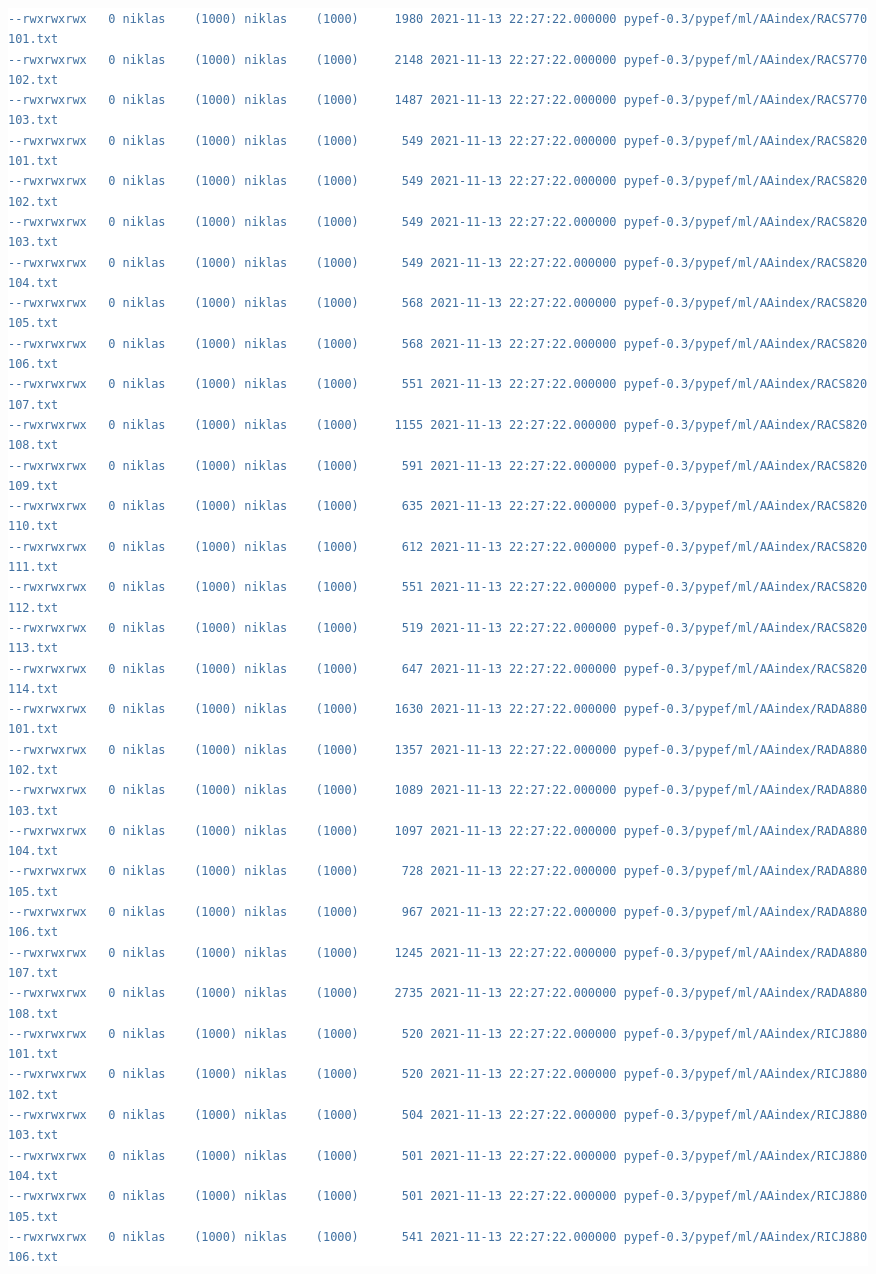 ```diff
--rwxrwxrwx   0 niklas    (1000) niklas    (1000)     1980 2021-11-13 22:27:22.000000 pypef-0.3/pypef/ml/AAindex/RACS770101.txt
--rwxrwxrwx   0 niklas    (1000) niklas    (1000)     2148 2021-11-13 22:27:22.000000 pypef-0.3/pypef/ml/AAindex/RACS770102.txt
--rwxrwxrwx   0 niklas    (1000) niklas    (1000)     1487 2021-11-13 22:27:22.000000 pypef-0.3/pypef/ml/AAindex/RACS770103.txt
--rwxrwxrwx   0 niklas    (1000) niklas    (1000)      549 2021-11-13 22:27:22.000000 pypef-0.3/pypef/ml/AAindex/RACS820101.txt
--rwxrwxrwx   0 niklas    (1000) niklas    (1000)      549 2021-11-13 22:27:22.000000 pypef-0.3/pypef/ml/AAindex/RACS820102.txt
--rwxrwxrwx   0 niklas    (1000) niklas    (1000)      549 2021-11-13 22:27:22.000000 pypef-0.3/pypef/ml/AAindex/RACS820103.txt
--rwxrwxrwx   0 niklas    (1000) niklas    (1000)      549 2021-11-13 22:27:22.000000 pypef-0.3/pypef/ml/AAindex/RACS820104.txt
--rwxrwxrwx   0 niklas    (1000) niklas    (1000)      568 2021-11-13 22:27:22.000000 pypef-0.3/pypef/ml/AAindex/RACS820105.txt
--rwxrwxrwx   0 niklas    (1000) niklas    (1000)      568 2021-11-13 22:27:22.000000 pypef-0.3/pypef/ml/AAindex/RACS820106.txt
--rwxrwxrwx   0 niklas    (1000) niklas    (1000)      551 2021-11-13 22:27:22.000000 pypef-0.3/pypef/ml/AAindex/RACS820107.txt
--rwxrwxrwx   0 niklas    (1000) niklas    (1000)     1155 2021-11-13 22:27:22.000000 pypef-0.3/pypef/ml/AAindex/RACS820108.txt
--rwxrwxrwx   0 niklas    (1000) niklas    (1000)      591 2021-11-13 22:27:22.000000 pypef-0.3/pypef/ml/AAindex/RACS820109.txt
--rwxrwxrwx   0 niklas    (1000) niklas    (1000)      635 2021-11-13 22:27:22.000000 pypef-0.3/pypef/ml/AAindex/RACS820110.txt
--rwxrwxrwx   0 niklas    (1000) niklas    (1000)      612 2021-11-13 22:27:22.000000 pypef-0.3/pypef/ml/AAindex/RACS820111.txt
--rwxrwxrwx   0 niklas    (1000) niklas    (1000)      551 2021-11-13 22:27:22.000000 pypef-0.3/pypef/ml/AAindex/RACS820112.txt
--rwxrwxrwx   0 niklas    (1000) niklas    (1000)      519 2021-11-13 22:27:22.000000 pypef-0.3/pypef/ml/AAindex/RACS820113.txt
--rwxrwxrwx   0 niklas    (1000) niklas    (1000)      647 2021-11-13 22:27:22.000000 pypef-0.3/pypef/ml/AAindex/RACS820114.txt
--rwxrwxrwx   0 niklas    (1000) niklas    (1000)     1630 2021-11-13 22:27:22.000000 pypef-0.3/pypef/ml/AAindex/RADA880101.txt
--rwxrwxrwx   0 niklas    (1000) niklas    (1000)     1357 2021-11-13 22:27:22.000000 pypef-0.3/pypef/ml/AAindex/RADA880102.txt
--rwxrwxrwx   0 niklas    (1000) niklas    (1000)     1089 2021-11-13 22:27:22.000000 pypef-0.3/pypef/ml/AAindex/RADA880103.txt
--rwxrwxrwx   0 niklas    (1000) niklas    (1000)     1097 2021-11-13 22:27:22.000000 pypef-0.3/pypef/ml/AAindex/RADA880104.txt
--rwxrwxrwx   0 niklas    (1000) niklas    (1000)      728 2021-11-13 22:27:22.000000 pypef-0.3/pypef/ml/AAindex/RADA880105.txt
--rwxrwxrwx   0 niklas    (1000) niklas    (1000)      967 2021-11-13 22:27:22.000000 pypef-0.3/pypef/ml/AAindex/RADA880106.txt
--rwxrwxrwx   0 niklas    (1000) niklas    (1000)     1245 2021-11-13 22:27:22.000000 pypef-0.3/pypef/ml/AAindex/RADA880107.txt
--rwxrwxrwx   0 niklas    (1000) niklas    (1000)     2735 2021-11-13 22:27:22.000000 pypef-0.3/pypef/ml/AAindex/RADA880108.txt
--rwxrwxrwx   0 niklas    (1000) niklas    (1000)      520 2021-11-13 22:27:22.000000 pypef-0.3/pypef/ml/AAindex/RICJ880101.txt
--rwxrwxrwx   0 niklas    (1000) niklas    (1000)      520 2021-11-13 22:27:22.000000 pypef-0.3/pypef/ml/AAindex/RICJ880102.txt
--rwxrwxrwx   0 niklas    (1000) niklas    (1000)      504 2021-11-13 22:27:22.000000 pypef-0.3/pypef/ml/AAindex/RICJ880103.txt
--rwxrwxrwx   0 niklas    (1000) niklas    (1000)      501 2021-11-13 22:27:22.000000 pypef-0.3/pypef/ml/AAindex/RICJ880104.txt
--rwxrwxrwx   0 niklas    (1000) niklas    (1000)      501 2021-11-13 22:27:22.000000 pypef-0.3/pypef/ml/AAindex/RICJ880105.txt
--rwxrwxrwx   0 niklas    (1000) niklas    (1000)      541 2021-11-13 22:27:22.000000 pypef-0.3/pypef/ml/AAindex/RICJ880106.txt
```